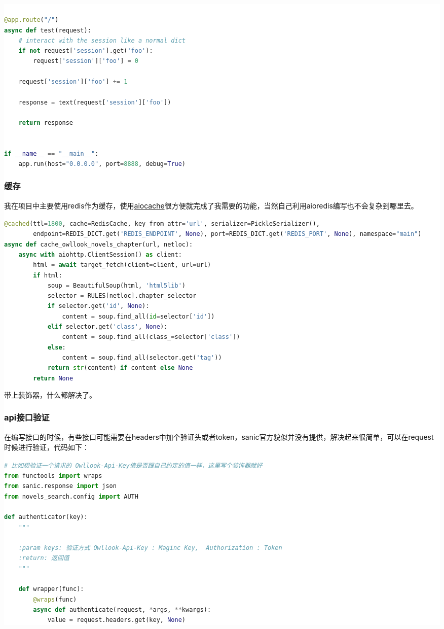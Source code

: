 ``` python

@app.route("/")
async def test(request):
    # interact with the session like a normal dict
    if not request['session'].get('foo'):
        request['session']['foo'] = 0

    request['session']['foo'] += 1

    response = text(request['session']['foo'])

    return response


if __name__ == "__main__":
    app.run(host="0.0.0.0", port=8888, debug=True)
```
### 缓存
我在项目中主要使用redis作为缓存，使用[aiocache](https://github.com/argaen/aiocache)很方便就完成了我需要的功能，当然自己利用aioredis编写也不会复杂到哪里去。

``` python
@cached(ttl=1800, cache=RedisCache, key_from_attr='url', serializer=PickleSerializer(),
        endpoint=REDIS_DICT.get('REDIS_ENDPOINT', None), port=REDIS_DICT.get('REDIS_PORT', None), namespace="main")
async def cache_owllook_novels_chapter(url, netloc):
    async with aiohttp.ClientSession() as client:
        html = await target_fetch(client=client, url=url)
        if html:
            soup = BeautifulSoup(html, 'html5lib')
            selector = RULES[netloc].chapter_selector
            if selector.get('id', None):
                content = soup.find_all(id=selector['id'])
            elif selector.get('class', None):
                content = soup.find_all(class_=selector['class'])
            else:
                content = soup.find_all(selector.get('tag'))
            return str(content) if content else None
        return None

```
带上装饰器，什么都解决了。

### api接口验证

在编写接口的时候，有些接口可能需要在headers中加个验证头或者token，sanic官方貌似并没有提供，解决起来很简单，可以在request时候进行验证，代码如下：
``` python
# 比如想验证一个请求的 Owllook-Api-Key值是否跟自己约定的值一样，这里写个装饰器就好
from functools import wraps
from sanic.response import json
from novels_search.config import AUTH

def authenticator(key):
    """
    
    :param keys: 验证方式 Owllook-Api-Key : Maginc Key,  Authorization : Token
    :return: 返回值
    """

    def wrapper(func):
        @wraps(func)
        async def authenticate(request, *args, **kwargs):
            value = request.headers.get(key, None)
```